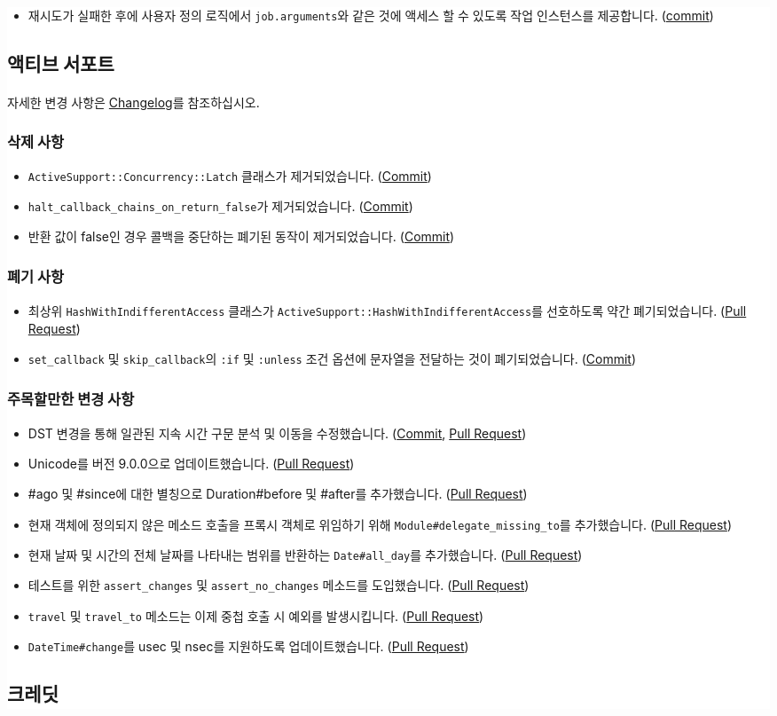 *   재시도가 실패한 후에 사용자 정의 로직에서 `job.arguments`와 같은 것에 액세스 할 수 있도록 작업 인스턴스를 제공합니다.
    ([commit](https://github.com/rails/rails/commit/a1e4c197cb12fef66530a2edfaeda75566088d1f))

액티브 서포트
--------------

자세한 변경 사항은 [Changelog][active-support]를 참조하십시오.

### 삭제 사항

*   `ActiveSupport::Concurrency::Latch` 클래스가 제거되었습니다.
    ([Commit](https://github.com/rails/rails/commit/0d7bd2031b4054fbdeab0a00dd58b1b08fb7fea6))

*   `halt_callback_chains_on_return_false`가 제거되었습니다.
    ([Commit](https://github.com/rails/rails/commit/4e63ce53fc25c3bc15c5ebf54bab54fa847ee02a))

*   반환 값이 false인 경우 콜백을 중단하는 폐기된 동작이 제거되었습니다.
    ([Commit](https://github.com/rails/rails/commit/3a25cdca3e0d29ee2040931d0cb6c275d612dffe))

### 폐기 사항

*   최상위 `HashWithIndifferentAccess` 클래스가 `ActiveSupport::HashWithIndifferentAccess`를 선호하도록 약간 폐기되었습니다.
    ([Pull Request](https://github.com/rails/rails/pull/28157))

*   `set_callback` 및 `skip_callback`의 `:if` 및 `:unless` 조건 옵션에 문자열을 전달하는 것이 폐기되었습니다.
    ([Commit](https://github.com/rails/rails/commit/0952552))

### 주목할만한 변경 사항

*   DST 변경을 통해 일관된 지속 시간 구문 분석 및 이동을 수정했습니다.
    ([Commit](https://github.com/rails/rails/commit/8931916f4a1c1d8e70c06063ba63928c5c7eab1e),
    [Pull Request](https://github.com/rails/rails/pull/26597))

*   Unicode를 버전 9.0.0으로 업데이트했습니다.
    ([Pull Request](https://github.com/rails/rails/pull/27822))

*   #ago 및 #since에 대한 별칭으로 Duration#before 및 #after를 추가했습니다.
    ([Pull Request](https://github.com/rails/rails/pull/27721))

*   현재 객체에 정의되지 않은 메소드 호출을 프록시 객체로 위임하기 위해 `Module#delegate_missing_to`를 추가했습니다.
    ([Pull Request](https://github.com/rails/rails/pull/23930))

*   현재 날짜 및 시간의 전체 날짜를 나타내는 범위를 반환하는 `Date#all_day`를 추가했습니다.
    ([Pull Request](https://github.com/rails/rails/pull/24930))

*   테스트를 위한 `assert_changes` 및 `assert_no_changes` 메소드를 도입했습니다.
    ([Pull Request](https://github.com/rails/rails/pull/25393))

*   `travel` 및 `travel_to` 메소드는 이제 중첩 호출 시 예외를 발생시킵니다.
    ([Pull Request](https://github.com/rails/rails/pull/24890))

*   `DateTime#change`를 usec 및 nsec를 지원하도록 업데이트했습니다.
    ([Pull Request](https://github.com/rails/rails/pull/28242))

크레딧
-------


[active-model]: https://github.com/rails/rails/blob/master/activemodel/CHANGELOG.md
[railties]:       https://github.com/rails/rails/blob/5-1-stable/railties/CHANGELOG.md
[action-pack]:    https://github.com/rails/rails/blob/5-1-stable/actionpack/CHANGELOG.md
[action-view]:    https://github.com/rails/rails/blob/5-1-stable/actionview/CHANGELOG.md
[action-mailer]:  https://github.com/rails/rails/blob/5-1-stable/actionmailer/CHANGELOG.md
[action-cable]:   https://github.com/rails/rails/blob/5-1-stable/actioncable/CHANGELOG.md
[active-record]:  https://github.com/rails/rails/blob/5-1-stable/activerecord/CHANGELOG.md
[active-model]:   https://github.com/rails/rails/blob/5-1-stable/activemodel/CHANGELOG.md
[active-job]:     https://github.com/rails/rails/blob/5-1-stable/activejob/CHANGELOG.md
[active-support]: https://github.com/rails/rails/blob/5-1-stable/activesupport/CHANGELOG.md